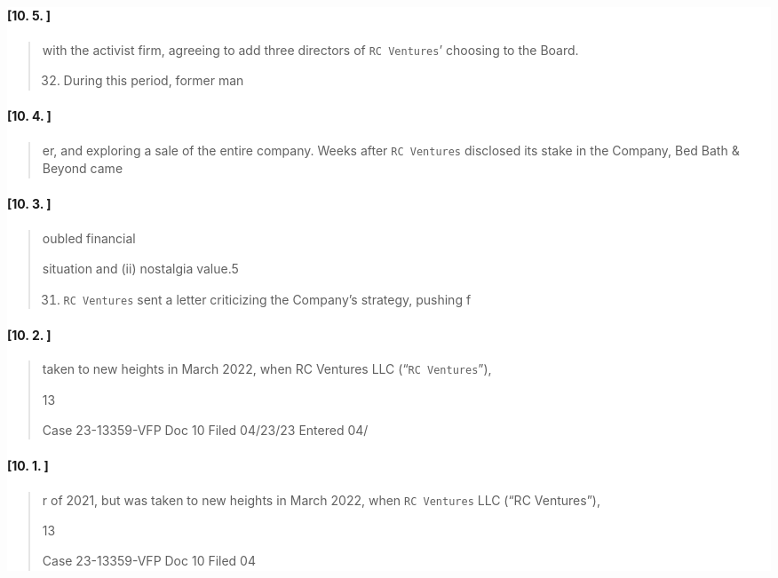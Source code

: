 #### [10. 5. ]
>  with the activist firm, agreeing to add three directors of `RC Ventures`’ choosing to the Board. 
> 
> 32. During this period, former man

#### [10. 4. ]
> er, and exploring a sale of the entire company. Weeks after `RC Ventures` disclosed its stake in the Company, Bed Bath & Beyond came

#### [10. 3. ]
> oubled financial 
> 
> situation and \(ii\) nostalgia value.5 
> 
> 31. `RC Ventures` sent a letter criticizing the Company’s strategy, pushing f

#### [10. 2. ]
>  taken to new heights in March 2022, when RC Ventures LLC \(“`RC Ventures`”\), 
> 
> 13 
> 
> Case 23-13359-VFP Doc 10 Filed 04/23/23 Entered 04/

#### [10. 1. ]
> r of 2021, but was taken to new heights in March 2022, when `RC Ventures` LLC \(“RC Ventures”\), 
> 
> 13 
> 
> Case 23-13359-VFP Doc 10 Filed 04
